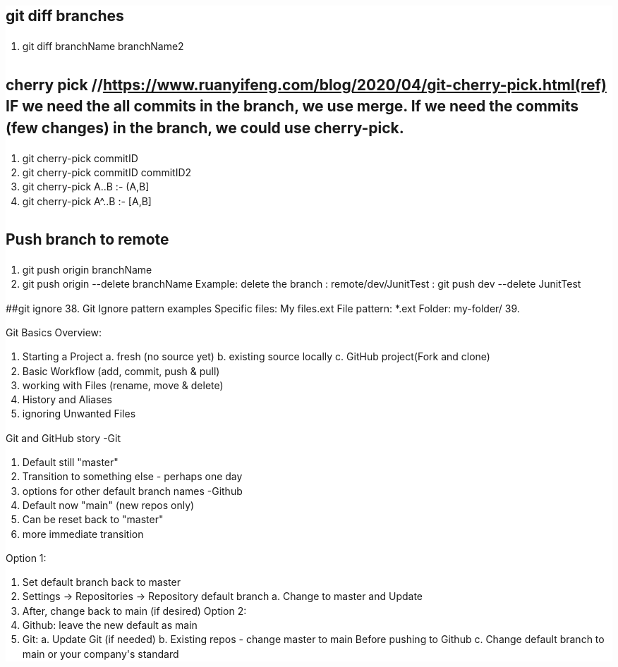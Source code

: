 ## git diff branches
1. git diff branchName branchName2

## cherry pick //https://www.ruanyifeng.com/blog/2020/04/git-cherry-pick.html(ref) IF we need the all commits in the branch, we use merge. If we need the commits (few changes) in the branch, we could use cherry-pick.
1. git cherry-pick commitID
2. git cherry-pick commitID commitID2
3. git cherry-pick A..B :- (A,B]
4. git cherry-pick A^..B :- [A,B]

## Push branch to remote
1. git push origin branchName
2. git push origin --delete branchName
Example: delete the branch : remote/dev/JunitTest
: git push dev --delete JunitTest

##git ignore
38. Git Ignore pattern examples
  Specific files: My files.ext
  File pattern: *.ext
  Folder: my-folder/
39.

Git Basics Overview:
1. Starting a Project
  a. fresh (no source yet)
  b. existing source locally
  c. GitHub project(Fork and clone)
2. Basic Workflow (add, commit, push & pull)
3. working with Files (rename, move & delete)
4. History and Aliases
5. ignoring Unwanted Files





Git and GitHub story
-Git
  1. Default still "master"
  2. Transition to something else - perhaps one day
  3. options for other default branch names
-Github
  1. Default now "main" (new repos only)
  2. Can be reset back to "master"
  3. more immediate transition

Option 1:
  1. Set default branch back to master
  2. Settings -> Repositories -> Repository default branch
    a. Change to master and Update
  3. After, change back to main (if desired)
Option 2:
  1. Github: leave the new default as main
  2. Git:
    a. Update Git (if needed)
    b. Existing repos - change master to main
      Before pushing to Github
    c. Change default branch to main
      or your company's standard
